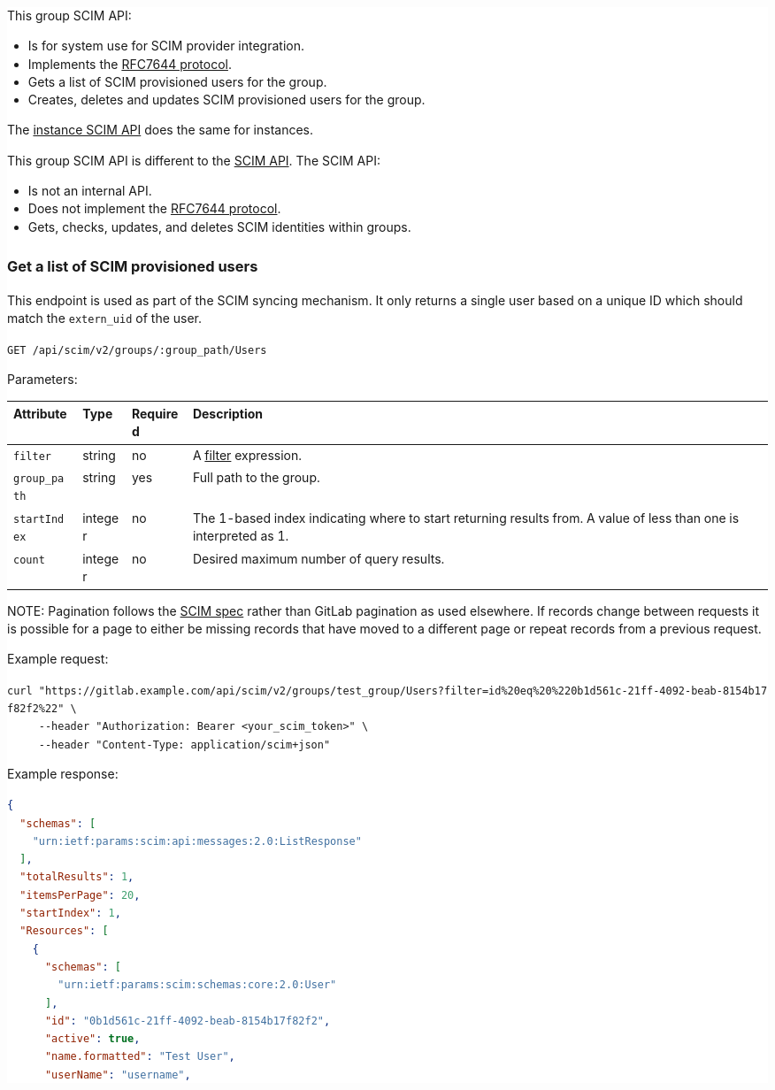 This group SCIM API:

- Is for system use for SCIM provider integration.
- Implements the [RFC7644 protocol](https://www.rfc-editor.org/rfc/rfc7644).
- Gets a list of SCIM provisioned users for the group.
- Creates, deletes and updates SCIM provisioned users for the group.

The [instance SCIM API](#instance-scim-api) does the same for instances.

This group SCIM API is different to the [SCIM API](../../api/scim.md). The SCIM API:

- Is not an internal API.
- Does not implement the [RFC7644 protocol](https://www.rfc-editor.org/rfc/rfc7644).
- Gets, checks, updates, and deletes SCIM identities within groups.

### Get a list of SCIM provisioned users

This endpoint is used as part of the SCIM syncing mechanism. It only returns
a single user based on a unique ID which should match the `extern_uid` of the user.

```plaintext
GET /api/scim/v2/groups/:group_path/Users
```

Parameters:

| Attribute | Type    | Required | Description                                                                                                                             |
|:----------|:--------|:---------|:----------------------------------------------------------------------------------------------------------------------------------------|
| `filter`   | string  | no     | A [filter](#available-filters) expression. |
| `group_path` | string | yes    | Full path to the group. |
| `startIndex` | integer | no    | The 1-based index indicating where to start returning results from. A value of less than one is interpreted as 1. |
| `count` | integer | no    | Desired maximum number of query results. |

NOTE:
Pagination follows the [SCIM spec](https://www.rfc-editor.org/rfc/rfc7644#section-3.4.2.4) rather than GitLab pagination as used elsewhere. If records change between requests it is possible for a page to either be missing records that have moved to a different page or repeat records from a previous request.

Example request:

```shell
curl "https://gitlab.example.com/api/scim/v2/groups/test_group/Users?filter=id%20eq%20%220b1d561c-21ff-4092-beab-8154b17f82f2%22" \
     --header "Authorization: Bearer <your_scim_token>" \
     --header "Content-Type: application/scim+json"
```

Example response:

```json
{
  "schemas": [
    "urn:ietf:params:scim:api:messages:2.0:ListResponse"
  ],
  "totalResults": 1,
  "itemsPerPage": 20,
  "startIndex": 1,
  "Resources": [
    {
      "schemas": [
        "urn:ietf:params:scim:schemas:core:2.0:User"
      ],
      "id": "0b1d561c-21ff-4092-beab-8154b17f82f2",
      "active": true,
      "name.formatted": "Test User",
      "userName": "username",
```